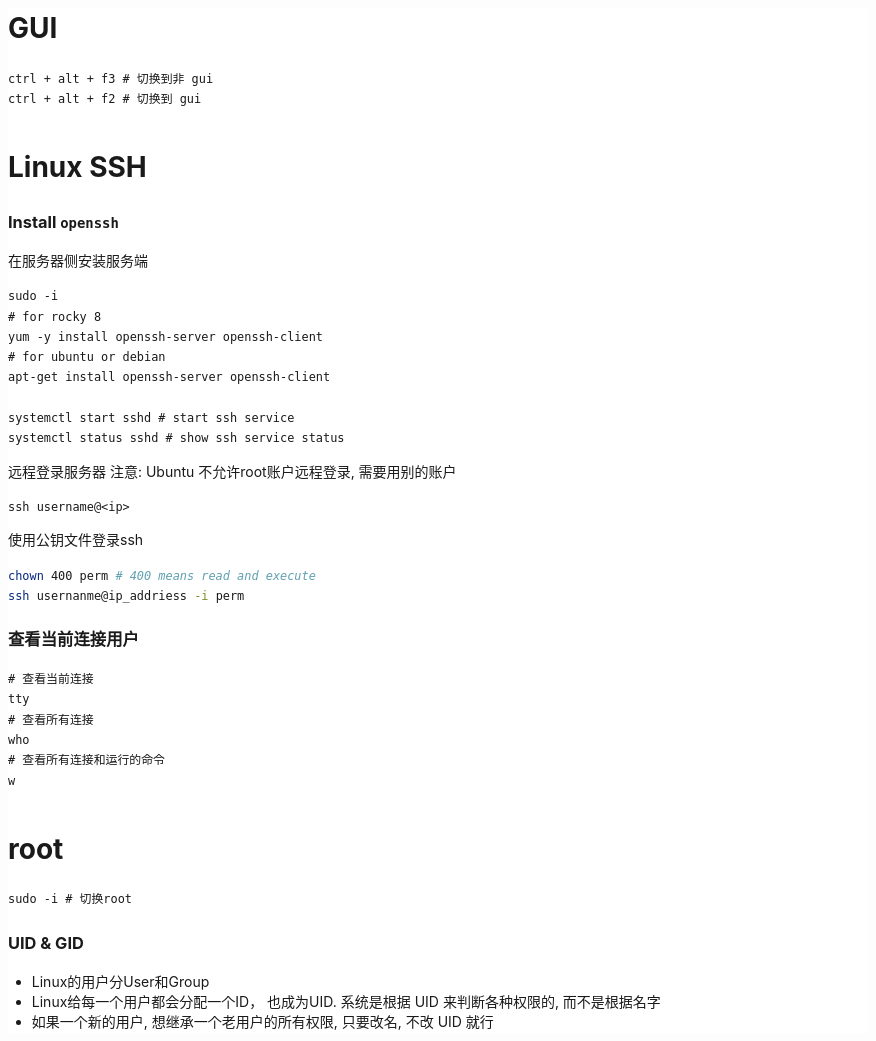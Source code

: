 # GUI
```shell
ctrl + alt + f3 # 切换到非 gui
ctrl + alt + f2 # 切换到 gui
```

# Linux SSH

### Install `openssh`
在服务器侧安装服务端
```shell
sudo -i
# for rocky 8
yum -y install openssh-server openssh-client
# for ubuntu or debian
apt-get install openssh-server openssh-client

systemctl start sshd # start ssh service 
systemctl status sshd # show ssh service status
```

远程登录服务器
注意: Ubuntu 不允许root账户远程登录, 需要用别的账户
```shell
ssh username@<ip>
```

使用公钥文件登录ssh
```bash
chown 400 perm # 400 means read and execute
ssh usernanme@ip_addriess -i perm
```

### 查看当前连接用户
```shell
# 查看当前连接
tty
# 查看所有连接
who
# 查看所有连接和运行的命令
w
```

# root
```shell
sudo -i # 切换root
```
### UID & GID
- Linux的用户分User和Group
- Linux给每一个用户都会分配一个ID， 也成为UID. 系统是根据 UID 来判断各种权限的, 而不是根据名字
- 如果一个新的用户, 想继承一个老用户的所有权限, 只要改名, 不改 UID 就行
